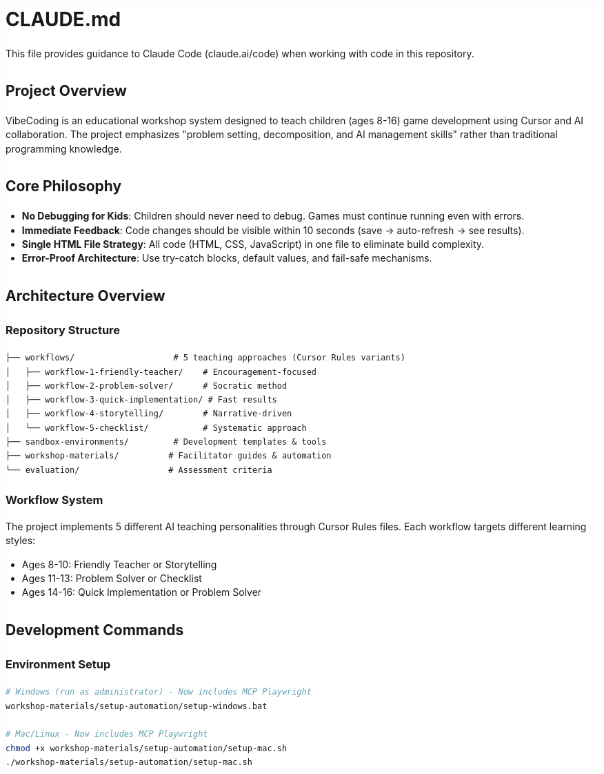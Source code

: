 # CLAUDE.md

This file provides guidance to Claude Code (claude.ai/code) when working with code in this repository.

## Project Overview

VibeCoding is an educational workshop system designed to teach children (ages 8-16) game development using Cursor and AI collaboration. The project emphasizes "problem setting, decomposition, and AI management skills" rather than traditional programming knowledge.

## Core Philosophy

- **No Debugging for Kids**: Children should never need to debug. Games must continue running even with errors.
- **Immediate Feedback**: Code changes should be visible within 10 seconds (save → auto-refresh → see results).
- **Single HTML File Strategy**: All code (HTML, CSS, JavaScript) in one file to eliminate build complexity.
- **Error-Proof Architecture**: Use try-catch blocks, default values, and fail-safe mechanisms.

## Architecture Overview

### Repository Structure
```
├── workflows/                    # 5 teaching approaches (Cursor Rules variants)
│   ├── workflow-1-friendly-teacher/    # Encouragement-focused
│   ├── workflow-2-problem-solver/      # Socratic method
│   ├── workflow-3-quick-implementation/ # Fast results
│   ├── workflow-4-storytelling/        # Narrative-driven
│   └── workflow-5-checklist/           # Systematic approach
├── sandbox-environments/         # Development templates & tools
├── workshop-materials/          # Facilitator guides & automation
└── evaluation/                  # Assessment criteria
```

### Workflow System
The project implements 5 different AI teaching personalities through Cursor Rules files. Each workflow targets different learning styles:
- Ages 8-10: Friendly Teacher or Storytelling
- Ages 11-13: Problem Solver or Checklist  
- Ages 14-16: Quick Implementation or Problem Solver

## Development Commands

### Environment Setup
```bash
# Windows (run as administrator) - Now includes MCP Playwright
workshop-materials/setup-automation/setup-windows.bat

# Mac/Linux - Now includes MCP Playwright
chmod +x workshop-materials/setup-automation/setup-mac.sh
./workshop-materials/setup-automation/setup-mac.sh
```

